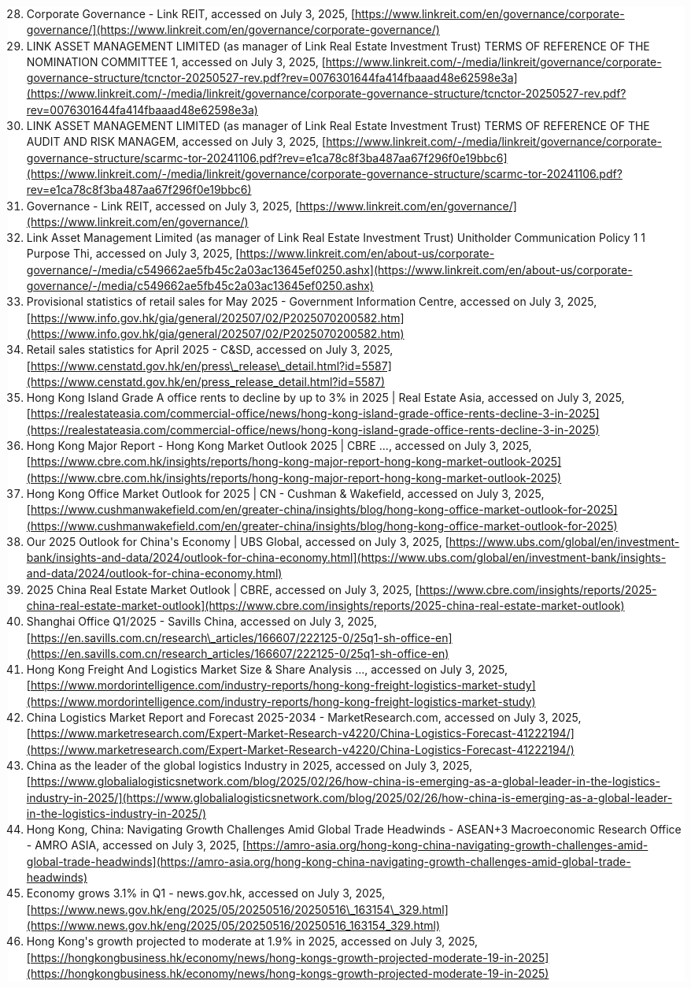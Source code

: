 28. Corporate Governance \- Link REIT, accessed on July 3, 2025, [https://www.linkreit.com/en/governance/corporate-governance/](https://www.linkreit.com/en/governance/corporate-governance/)  
29. LINK ASSET MANAGEMENT LIMITED (as manager of Link Real Estate Investment Trust) TERMS OF REFERENCE OF THE NOMINATION COMMITTEE 1, accessed on July 3, 2025, [https://www.linkreit.com/-/media/linkreit/governance/corporate-governance-structure/tcnctor-20250527-rev.pdf?rev=0076301644fa414fbaaad48e62598e3a](https://www.linkreit.com/-/media/linkreit/governance/corporate-governance-structure/tcnctor-20250527-rev.pdf?rev=0076301644fa414fbaaad48e62598e3a)  
30. LINK ASSET MANAGEMENT LIMITED (as manager of Link Real Estate Investment Trust) TERMS OF REFERENCE OF THE AUDIT AND RISK MANAGEM, accessed on July 3, 2025, [https://www.linkreit.com/-/media/linkreit/governance/corporate-governance-structure/scarmc-tor-20241106.pdf?rev=e1ca78c8f3ba487aa67f296f0e19bbc6](https://www.linkreit.com/-/media/linkreit/governance/corporate-governance-structure/scarmc-tor-20241106.pdf?rev=e1ca78c8f3ba487aa67f296f0e19bbc6)  
31. Governance \- Link REIT, accessed on July 3, 2025, [https://www.linkreit.com/en/governance/](https://www.linkreit.com/en/governance/)  
32. Link Asset Management Limited (as manager of Link Real Estate Investment Trust) Unitholder Communication Policy 1 1 Purpose Thi, accessed on July 3, 2025, [https://www.linkreit.com/en/about-us/corporate-governance/-/media/c549662ae5fb45c2a03ac13645ef0250.ashx](https://www.linkreit.com/en/about-us/corporate-governance/-/media/c549662ae5fb45c2a03ac13645ef0250.ashx)  
33. Provisional statistics of retail sales for May 2025 \- Government Information Centre, accessed on July 3, 2025, [https://www.info.gov.hk/gia/general/202507/02/P2025070200582.htm](https://www.info.gov.hk/gia/general/202507/02/P2025070200582.htm)  
34. Retail sales statistics for April 2025 \- C\&SD, accessed on July 3, 2025, [https://www.censtatd.gov.hk/en/press\_release\_detail.html?id=5587](https://www.censtatd.gov.hk/en/press_release_detail.html?id=5587)  
35. Hong Kong Island Grade A office rents to decline by up to 3% in 2025 | Real Estate Asia, accessed on July 3, 2025, [https://realestateasia.com/commercial-office/news/hong-kong-island-grade-office-rents-decline-3-in-2025](https://realestateasia.com/commercial-office/news/hong-kong-island-grade-office-rents-decline-3-in-2025)  
36. Hong Kong Major Report \- Hong Kong Market Outlook 2025 | CBRE ..., accessed on July 3, 2025, [https://www.cbre.com.hk/insights/reports/hong-kong-major-report-hong-kong-market-outlook-2025](https://www.cbre.com.hk/insights/reports/hong-kong-major-report-hong-kong-market-outlook-2025)  
37. Hong Kong Office Market Outlook for 2025 | CN \- Cushman & Wakefield, accessed on July 3, 2025, [https://www.cushmanwakefield.com/en/greater-china/insights/blog/hong-kong-office-market-outlook-for-2025](https://www.cushmanwakefield.com/en/greater-china/insights/blog/hong-kong-office-market-outlook-for-2025)  
38. Our 2025 Outlook for China's Economy | UBS Global, accessed on July 3, 2025, [https://www.ubs.com/global/en/investment-bank/insights-and-data/2024/outlook-for-china-economy.html](https://www.ubs.com/global/en/investment-bank/insights-and-data/2024/outlook-for-china-economy.html)  
39. 2025 China Real Estate Market Outlook | CBRE, accessed on July 3, 2025, [https://www.cbre.com/insights/reports/2025-china-real-estate-market-outlook](https://www.cbre.com/insights/reports/2025-china-real-estate-market-outlook)  
40. Shanghai Office Q1/2025 \- Savills China, accessed on July 3, 2025, [https://en.savills.com.cn/research\_articles/166607/222125-0/25q1-sh-office-en](https://en.savills.com.cn/research_articles/166607/222125-0/25q1-sh-office-en)  
41. Hong Kong Freight And Logistics Market Size & Share Analysis ..., accessed on July 3, 2025, [https://www.mordorintelligence.com/industry-reports/hong-kong-freight-logistics-market-study](https://www.mordorintelligence.com/industry-reports/hong-kong-freight-logistics-market-study)  
42. China Logistics Market Report and Forecast 2025-2034 \- MarketResearch.com, accessed on July 3, 2025, [https://www.marketresearch.com/Expert-Market-Research-v4220/China-Logistics-Forecast-41222194/](https://www.marketresearch.com/Expert-Market-Research-v4220/China-Logistics-Forecast-41222194/)  
43. China as the leader of the global logistics Industry in 2025, accessed on July 3, 2025, [https://www.globalialogisticsnetwork.com/blog/2025/02/26/how-china-is-emerging-as-a-global-leader-in-the-logistics-industry-in-2025/](https://www.globalialogisticsnetwork.com/blog/2025/02/26/how-china-is-emerging-as-a-global-leader-in-the-logistics-industry-in-2025/)  
44. Hong Kong, China: Navigating Growth Challenges Amid Global Trade Headwinds \- ASEAN+3 Macroeconomic Research Office \- AMRO ASIA, accessed on July 3, 2025, [https://amro-asia.org/hong-kong-china-navigating-growth-challenges-amid-global-trade-headwinds](https://amro-asia.org/hong-kong-china-navigating-growth-challenges-amid-global-trade-headwinds)  
45. Economy grows 3.1% in Q1 \- news.gov.hk, accessed on July 3, 2025, [https://www.news.gov.hk/eng/2025/05/20250516/20250516\_163154\_329.html](https://www.news.gov.hk/eng/2025/05/20250516/20250516_163154_329.html)  
46. Hong Kong's growth projected to moderate at 1.9% in 2025, accessed on July 3, 2025, [https://hongkongbusiness.hk/economy/news/hong-kongs-growth-projected-moderate-19-in-2025](https://hongkongbusiness.hk/economy/news/hong-kongs-growth-projected-moderate-19-in-2025)  
